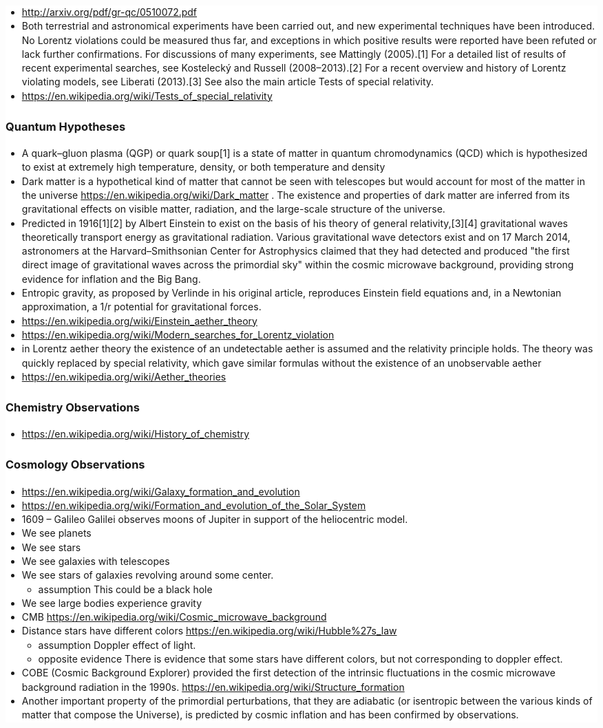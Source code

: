 - http://arxiv.org/pdf/gr-qc/0510072.pdf
- Both terrestrial and astronomical experiments have been carried out, and new experimental techniques have been introduced. No Lorentz violations could be measured thus far, and exceptions in which positive results were reported have been refuted or lack further confirmations. For discussions of many experiments, see Mattingly (2005).[1] For a detailed list of results of recent experimental searches, see Kostelecký and Russell (2008–2013).[2] For a recent overview and history of Lorentz violating models, see Liberati (2013).[3] See also the main article Tests of special relativity.
- https://en.wikipedia.org/wiki/Tests_of_special_relativity

### Quantum Hypotheses

- A quark–gluon plasma (QGP) or quark soup[1] is a state of matter in quantum chromodynamics (QCD) which is hypothesized to exist at extremely high temperature, density, or both temperature and density
- Dark matter is a hypothetical kind of matter that cannot be seen with telescopes but would account for most of the matter in the universe https://en.wikipedia.org/wiki/Dark_matter . The existence and properties of dark matter are inferred from its gravitational effects on visible matter, radiation, and the large-scale structure of the universe.
- Predicted in 1916[1][2] by Albert Einstein to exist on the basis of his theory of general relativity,[3][4] gravitational waves theoretically transport energy as gravitational radiation. Various gravitational wave detectors exist and on 17 March 2014, astronomers at the Harvard–Smithsonian Center for Astrophysics claimed that they had detected and produced "the first direct image of gravitational waves across the primordial sky" within the cosmic microwave background, providing strong evidence for inflation and the Big Bang.
- Entropic gravity, as proposed by Verlinde in his original article, reproduces Einstein field equations and, in a Newtonian approximation, a 1/r potential for gravitational forces.
- https://en.wikipedia.org/wiki/Einstein_aether_theory
- https://en.wikipedia.org/wiki/Modern_searches_for_Lorentz_violation
- in Lorentz aether theory the existence of an undetectable aether is assumed and the relativity principle holds. The theory was quickly replaced by special relativity, which gave similar formulas without the existence of an unobservable aether
- https://en.wikipedia.org/wiki/Aether_theories

### Chemistry Observations

- https://en.wikipedia.org/wiki/History_of_chemistry

### Cosmology Observations

- https://en.wikipedia.org/wiki/Galaxy_formation_and_evolution
- https://en.wikipedia.org/wiki/Formation_and_evolution_of_the_Solar_System
- 1609 – Galileo Galilei observes moons of Jupiter in support of the heliocentric model.
- We see planets
- We see stars
- We see galaxies with telescopes
- We see stars of galaxies revolving around some center.
  + assumption This could be a black hole
- We see large bodies experience gravity
- CMB https://en.wikipedia.org/wiki/Cosmic_microwave_background
- Distance stars have different colors https://en.wikipedia.org/wiki/Hubble%27s_law
  + assumption Doppler effect of light.
  + opposite evidence There is evidence that some stars have different colors, but not corresponding to doppler effect.
- COBE (Cosmic Background Explorer) provided the first detection of the intrinsic fluctuations in the cosmic microwave background radiation in the 1990s. https://en.wikipedia.org/wiki/Structure_formation
- Another important property of the primordial perturbations, that they are adiabatic (or isentropic between the various kinds of matter that compose the Universe), is predicted by cosmic inflation and has been confirmed by observations.